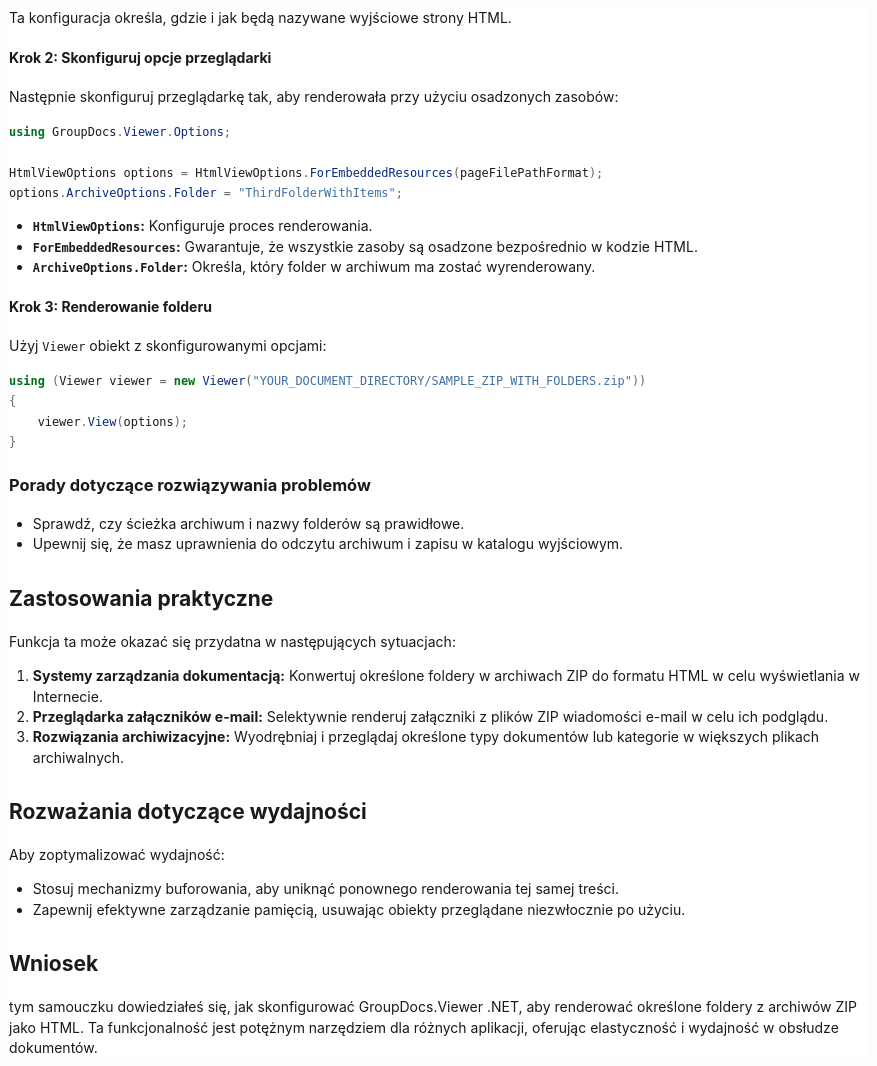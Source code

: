 Ta konfiguracja określa, gdzie i jak będą nazywane wyjściowe strony HTML.

#### Krok 2: Skonfiguruj opcje przeglądarki

Następnie skonfiguruj przeglądarkę tak, aby renderowała przy użyciu osadzonych zasobów:

```csharp
using GroupDocs.Viewer.Options;

HtmlViewOptions options = HtmlViewOptions.ForEmbeddedResources(pageFilePathFormat);
options.ArchiveOptions.Folder = "ThirdFolderWithItems";
```
- **`HtmlViewOptions`:** Konfiguruje proces renderowania.
- **`ForEmbeddedResources`:** Gwarantuje, że wszystkie zasoby są osadzone bezpośrednio w kodzie HTML.
- **`ArchiveOptions.Folder`:** Określa, który folder w archiwum ma zostać wyrenderowany.

#### Krok 3: Renderowanie folderu

Użyj `Viewer` obiekt z skonfigurowanymi opcjami:

```csharp
using (Viewer viewer = new Viewer("YOUR_DOCUMENT_DIRECTORY/SAMPLE_ZIP_WITH_FOLDERS.zip"))
{
    viewer.View(options);
}
```

### Porady dotyczące rozwiązywania problemów

- Sprawdź, czy ścieżka archiwum i nazwy folderów są prawidłowe.
- Upewnij się, że masz uprawnienia do odczytu archiwum i zapisu w katalogu wyjściowym.

## Zastosowania praktyczne

Funkcja ta może okazać się przydatna w następujących sytuacjach:
1. **Systemy zarządzania dokumentacją:** Konwertuj określone foldery w archiwach ZIP do formatu HTML w celu wyświetlania w Internecie.
2. **Przeglądarka załączników e-mail:** Selektywnie renderuj załączniki z plików ZIP wiadomości e-mail w celu ich podglądu.
3. **Rozwiązania archiwizacyjne:** Wyodrębniaj i przeglądaj określone typy dokumentów lub kategorie w większych plikach archiwalnych.

## Rozważania dotyczące wydajności

Aby zoptymalizować wydajność:
- Stosuj mechanizmy buforowania, aby uniknąć ponownego renderowania tej samej treści.
- Zapewnij efektywne zarządzanie pamięcią, usuwając obiekty przeglądane niezwłocznie po użyciu.

## Wniosek

tym samouczku dowiedziałeś się, jak skonfigurować GroupDocs.Viewer .NET, aby renderować określone foldery z archiwów ZIP jako HTML. Ta funkcjonalność jest potężnym narzędziem dla różnych aplikacji, oferując elastyczność i wydajność w obsłudze dokumentów.
